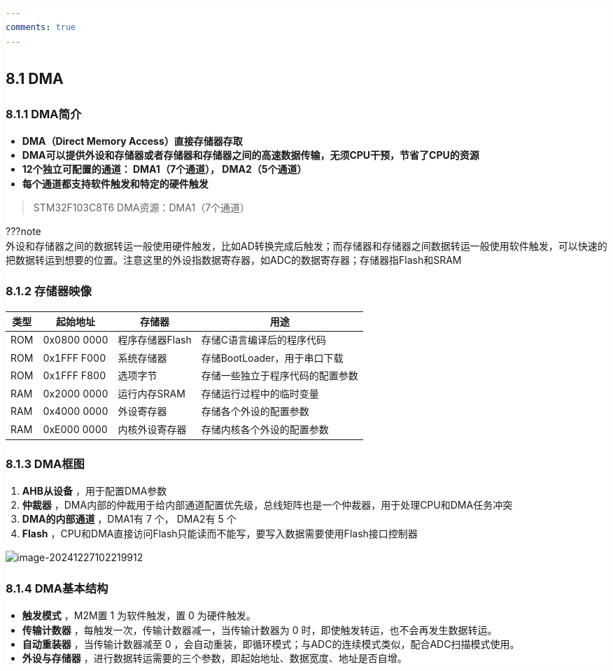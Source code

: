 ```yaml
---
comments: true
---
```



## 8.1 DMA

### 8.1.1 DMA简介

- **DMA（Direct Memory Access）直接存储器存取**
- **DMA可以提供外设和存储器或者存储器和存储器之间的高速数据传输，无须CPU干预，节省了CPU的资源**
- **12个独立可配置的通道： DMA1（7个通道）， DMA2（5个通道）**
- **每个通道都支持软件触发和特定的硬件触发**

> STM32F103C8T6 DMA资源：DMA1（7个通道）

???note  
    外设和存储器之间的数据转运一般使用硬件触发，比如AD转换完成后触发；而存储器和存储器之间数据转运一般使用软件触发，可以快速的把数据转运到想要的位置。注意这里的外设指数据寄存器，如ADC的数据寄存器；存储器指Flash和SRAM

### 8.1.2 存储器映像

| 类型 | **起始地址** | **存储器**      | **用途**                         |
| ---- | ------------ | --------------- | -------------------------------- |
| ROM  | 0x0800 0000  | 程序存储器Flash | 存储C语言编译后的程序代码        |
| ROM  | 0x1FFF F000  | 系统存储器      | 存储BootLoader，用于串口下载     |
| ROM  | 0x1FFF F800  | 选项字节        | 存储一些独立于程序代码的配置参数 |
| RAM  | 0x2000 0000  | 运行内存SRAM    | 存储运行过程中的临时变量         |
| RAM  | 0x4000 0000  | 外设寄存器      | 存储各个外设的配置参数           |
| RAM  | 0xE000 0000  | 内核外设寄存器  | 存储内核各个外设的配置参数       |

### 8.1.3 DMA框图

1. **AHB从设备** ，用于配置DMA参数
2. **仲裁器** ，DMA内部的仲裁用于给内部通道配置优先级，总线矩阵也是一个仲裁器，用于处理CPU和DMA任务冲突
3. **DMA的内部通道** ，DMA1有 7 个， DMA2有 5 个
4. **Flash** ，CPU和DMA直接访问Flash只能读而不能写，要写入数据需要使用Flash接口控制器

![image-20241227102219912](https://tonmoon.obs.cn-east-3.myhuaweicloud.com/img/tonmoon/image-20241227102219912.png)

### 8.1.4 DMA基本结构

- **触发模式** ，M2M置 1 为软件触发，置 0 为硬件触发。
- **传输计数器** ，每触发一次，传输计数器减一，当传输计数器为 0 时，即使触发转运，也不会再发生数据转运。
- **自动重装器** ，当传输计数器减至 0 ，会自动重装，即循环模式；与ADC的连续模式类似，配合ADC扫描模式使用。
- **外设与存储器** ，进行数据转运需要的三个参数，即起始地址、数据宽度、地址是否自增。
